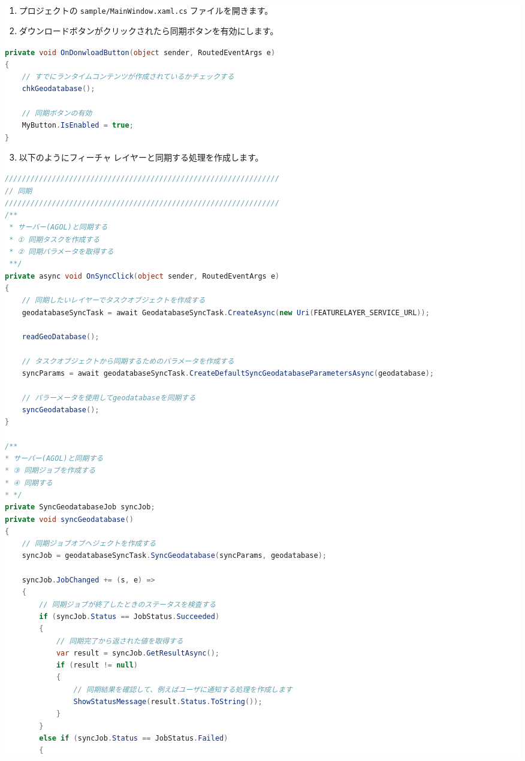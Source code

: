 1. プロジェクトの `sample/MainWindow.xaml.cs` ファイルを開きます。

2. ダウンロードボタンがクリックされたら同期ボタンを有効にします。
```csharp
private void OnDonwloadButton(object sender, RoutedEventArgs e)
{
    // すでにランタイムコンテンツが作成されているかチェックする
    chkGeodatabase();

    // 同期ボタンの有効
    MyButton.IsEnabled = true;
}
```

3. 以下のようにフィーチャ レイヤーと同期する処理を作成します。
```csharp
////////////////////////////////////////////////////////////////
// 同期
////////////////////////////////////////////////////////////////
/**
 * サーバー(AGOL)と同期する
 * ① 同期タスクを作成する
 * ② 同期パラメータを取得する
 **/
private async void OnSyncClick(object sender, RoutedEventArgs e)
{
    // 同期したいレイヤーでタスクオブジェクトを作成する
    geodatabaseSyncTask = await GeodatabaseSyncTask.CreateAsync(new Uri(FEATURELAYER_SERVICE_URL));

    readGeoDatabase();

    // タスクオブジェクトから同期するためのパラメータを作成する
    syncParams = await geodatabaseSyncTask.CreateDefaultSyncGeodatabaseParametersAsync(geodatabase);

    // パラーメータを使用してgeodatabaseを同期する
    syncGeodatabase();
}

/**
* サーバー(AGOL)と同期する
* ③ 同期ジョブを作成する
* ④ 同期する
* */
private SyncGeodatabaseJob syncJob;
private void syncGeodatabase()
{
    // 同期ジョブオブヘジェクトを作成する
    syncJob = geodatabaseSyncTask.SyncGeodatabase(syncParams, geodatabase);

    syncJob.JobChanged += (s, e) =>
    {
        // 同期ジョブが終了したときのステータスを検査する
        if (syncJob.Status == JobStatus.Succeeded)
        {
            // 同期完了から返された値を取得する
            var result = syncJob.GetResultAsync();
            if (result != null)
            {
                // 同期結果を確認して、例えばユーザに通知する処理を作成します
                ShowStatusMessage(result.Status.ToString());
            }
        }
        else if (syncJob.Status == JobStatus.Failed)
        {
```